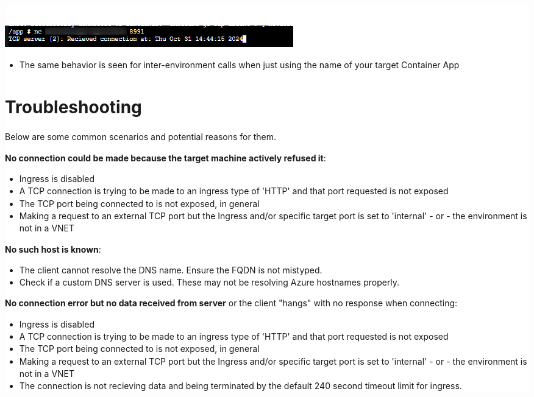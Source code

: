 <br>

![TCP response from inter-environment call](/media/2024/10/additional-tcp-ports-5.png)
- The same behavior is seen for inter-environment calls when just using the name of your target Container App

# Troubleshooting
Below are some common scenarios and potential reasons for them.

**No connection could be made because the target machine actively refused it**:
- Ingress is disabled
- A TCP connection is trying to be made to an ingress type of 'HTTP' and that port requested is not exposed
- The TCP port being connected to is not exposed, in general
- Making a request to an external TCP port but the Ingress and/or specific target port is set to 'internal' - or - the environment is not in a VNET

**No such host is known**:
- The client cannot resolve the DNS name. Ensure the FQDN is not mistyped.
- Check if a custom DNS server is used. These may not be resolving Azure hostnames properly.

**No connection error but no data received from server** or the client "hangs" with no response when connecting:
- Ingress is disabled
- A TCP connection is trying to be made to an ingress type of 'HTTP' and that port requested is not exposed
- The TCP port being connected to is not exposed, in general
- Making a request to an external TCP port but the Ingress and/or specific target port is set to 'internal' - or - the environment is not in a VNET
- The connection is not recieving data and being terminated by the default 240 second timeout limit for ingress.




